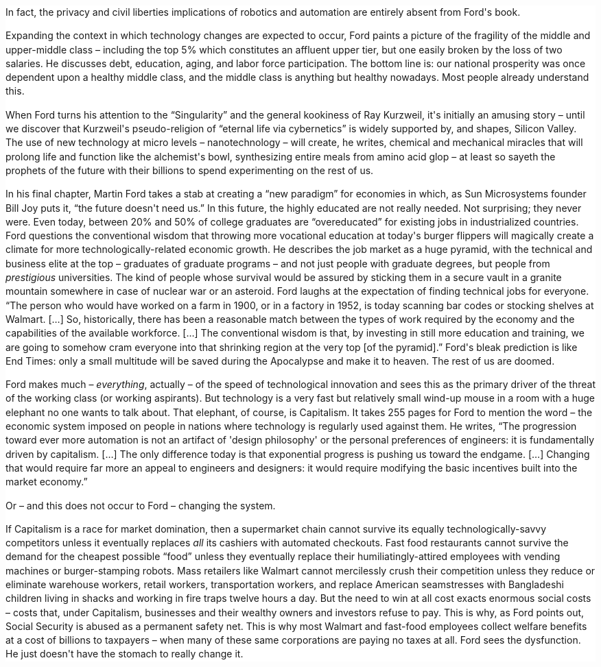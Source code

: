 In fact, the privacy and civil liberties implications of robotics and automation are entirely absent from Ford's book.

Expanding the context in which technology changes are expected to occur, Ford paints a picture of the fragility of the middle and upper-middle class – including the top 5% which constitutes an affluent upper tier, but one easily broken by the loss of two salaries. He discusses debt, education, aging, and labor force participation. The bottom line is: our national prosperity was once dependent upon a healthy middle class, and the middle class is anything but healthy nowadays. Most people already understand this.

When Ford turns his attention to the “Singularity” and the general kookiness of Ray Kurzweil, it's initially an amusing story – until we discover that Kurzweil's pseudo-religion of “eternal life via cybernetics” is widely supported by, and shapes, Silicon Valley. The use of new technology at micro levels – nanotechnology – will create, he writes, chemical and mechanical miracles that will prolong life and function like the alchemist's bowl, synthesizing entire meals from amino acid glop – at least so sayeth the prophets of the future with their billions to spend experimenting on the rest of us.

In his final chapter, Martin Ford takes a stab at creating a “new paradigm” for economies in which, as Sun Microsystems founder Bill Joy puts it, “the future doesn't need us.” In this future, the highly educated are not really needed. Not surprising; they never were. Even today, between 20% and 50% of college graduates are “overeducated” for existing jobs in industrialized countries. Ford questions the conventional wisdom that throwing more vocational education at today's burger flippers will magically create a climate for more technologically-related economic growth. He describes the job market as a huge pyramid, with the technical and business elite at the top – graduates of graduate programs – and not just people with graduate degrees, but people from *prestigious* universities. The kind of people whose survival would be assured by sticking them in a secure vault in a granite mountain somewhere in case of nuclear war or an asteroid. Ford laughs at the expectation of finding technical jobs for everyone. “The person who would have worked on a farm in 1900, or in a factory in 1952, is today scanning bar codes or stocking shelves at Walmart. \[…\] So, historically, there has been a reasonable match between the types of work required by the economy and the capabilities of the available workforce. \[…\] The conventional wisdom is that, by investing in still more education and training, we are going to somehow cram everyone into that shrinking region at the very top \[of the pyramid\].” Ford's bleak prediction is like End Times: only a small multitude will be saved during the Apocalypse and make it to heaven. The rest of us are doomed.

Ford makes much – *everything*, actually – of the speed of technological innovation and sees this as the primary driver of the threat of the working class (or working aspirants). But technology is a very fast but relatively small wind-up mouse in a room with a huge elephant no one wants to talk about. That elephant, of course, is Capitalism. It takes 255 pages for Ford to mention the word – the economic system imposed on people in nations where technology is regularly used against them. He writes, “The progression toward ever more automation is not an artifact of 'design philosophy' or the personal preferences of engineers: it is fundamentally driven by capitalism. \[…\] The only difference today is that exponential progress is pushing us toward the endgame. \[…\] Changing that would require far more an appeal to engineers and designers: it would require modifying the basic incentives built into the market economy.”

Or – and this does not occur to Ford – changing the system.

If Capitalism is a race for market domination, then a supermarket chain cannot survive its equally technologically-savvy competitors unless it eventually replaces *all* its cashiers with automated checkouts. Fast food restaurants cannot survive the demand for the cheapest possible “food” unless they eventually replace their humiliatingly-attired employees with vending machines or burger-stamping robots. Mass retailers like Walmart cannot mercilessly crush their competition unless they reduce or eliminate warehouse workers, retail workers, transportation workers, and replace American seamstresses with Bangladeshi children living in shacks and working in fire traps twelve hours a day. But the need to win at all cost exacts enormous social costs – costs that, under Capitalism, businesses and their wealthy owners and investors refuse to pay. This is why, as Ford points out, Social Security is abused as a permanent safety net. This is why most Walmart and fast-food employees collect welfare benefits at a cost of billions to taxpayers – when many of these same corporations are paying no taxes at all. Ford sees the dysfunction. He just doesn't have the stomach to really change it.
